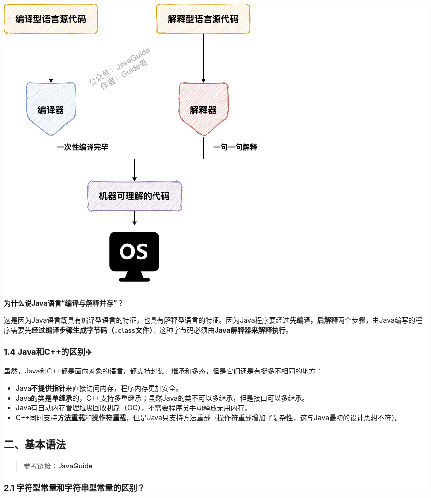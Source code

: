 ![编译型和解释型](JavaSE.assets/编译型语言和解释型语言.9908e5e6.png)

**为什么说Java语言“编译与解释并存”**？

这是因为Java语言既具有编译型语言的特征，也具有解释型语言的特征。因为Java程序要经过**先编译，后解释**两个步骤，由Java编写的程序需要先**经过编译步骤生成字节码（`.class`文件）**，这种字节码必须由**Java解释器来解释执行**。

### 1.4 Java和C++的区别:airplane:

虽然，Java和C++都是面向对象的语言，都支持封装、继承和多态，但是它们还是有挺多不相同的地方：

- Java**不提供指针**来直接访问内存，程序内存更加安全。
- Java的类是**单继承**的，C++支持多重继承；虽然Java的类不可以多继承，但是接口可以多继承。
- Java有自动内存管理垃圾回收机制（GC），不需要程序员手动释放无用内存。
- C++同时支持**方法重载**和**操作符重载**，但是Java只支持方法重载（操作符重载增加了复杂性，这与Java最初的设计思想不符）。

## 二、基本语法

> 参考链接：[JavaGuide](https://javaguide.cn/java/basis/java-basic-questions-01.html#%E5%9F%BA%E6%9C%AC%E8%AF%AD%E6%B3%95)

### 2.1 字符型常量和字符串型常量的区别？
